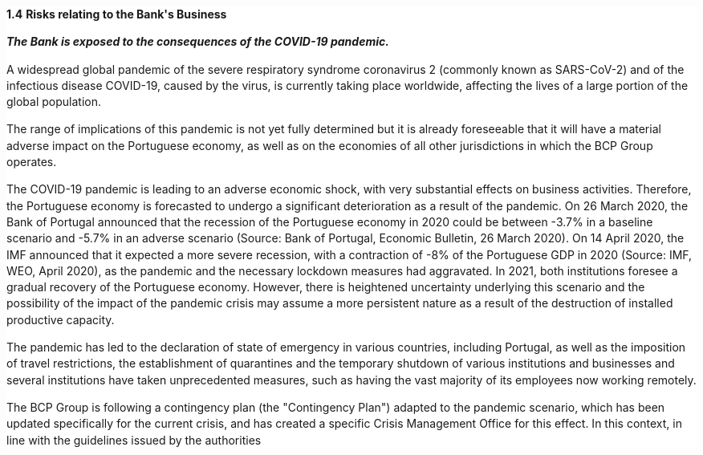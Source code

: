 **1.4** **Risks relating to the Bank's Business**

**_The Bank is exposed to the consequences of the COVID-19 pandemic._**

A widespread global pandemic of the severe respiratory syndrome coronavirus 2 (commonly known as
SARS-CoV-2) and of the infectious disease COVID-19, caused by the virus, is currently taking place
worldwide, affecting the lives of a large portion of the global population.

The range of implications of this pandemic is not yet fully determined but it is already foreseeable that
it will have a material adverse impact on the Portuguese economy, as well as on the economies of all
other jurisdictions in which the BCP Group operates.

The COVID-19 pandemic is leading to an adverse economic shock, with very substantial effects on
business activities. Therefore, the Portuguese economy is forecasted to undergo a significant
deterioration as a result of the pandemic. On 26 March 2020, the Bank of Portugal announced that the
recession of the Portuguese economy in 2020 could be between -3.7% in a baseline scenario and -5.7%
in an adverse scenario (Source: Bank of Portugal, Economic Bulletin, 26 March 2020). On 14 April
2020, the IMF announced that it expected a more severe recession, with a contraction of -8% of the
Portuguese GDP in 2020 (Source: IMF, WEO, April 2020), as the pandemic and the necessary
lockdown measures had aggravated. In 2021, both institutions foresee a gradual recovery of the
Portuguese economy. However, there is heightened uncertainty underlying this scenario and the
possibility of the impact of the pandemic crisis may assume a more persistent nature as a result of the
destruction of installed productive capacity.

The pandemic has led to the declaration of state of emergency in various countries, including Portugal,
as well as the imposition of travel restrictions, the establishment of quarantines and the temporary
shutdown of various institutions and businesses and several institutions have taken unprecedented
measures, such as having the vast majority of its employees now working remotely.

The BCP Group is following a contingency plan (the "Contingency Plan") adapted to the pandemic
scenario, which has been updated specifically for the current crisis, and has created a specific Crisis
Management Office for this effect. In this context, in line with the guidelines issued by the authorities
